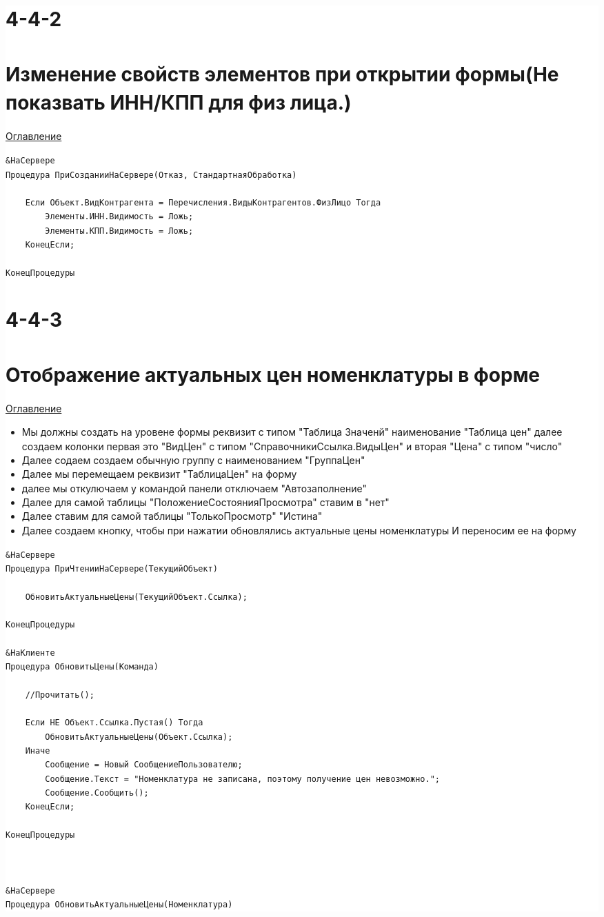 # 4-4-2
# Изменение свойств элементов при открытии формы(Не показвать ИНН/КПП для физ лица.)
[Оглавление](#Oglavlenie)
```
&НаСервере
Процедура ПриСозданииНаСервере(Отказ, СтандартнаяОбработка)
	
	Если Объект.ВидКонтрагента = Перечисления.ВидыКонтрагентов.ФизЛицо Тогда
		Элементы.ИНН.Видимость = Ложь;
		Элементы.КПП.Видимость = Ложь;
	КонецЕсли;
	
КонецПроцедуры

```

# 4-4-3
# Отображение актуальных цен номенклатуры в форме
[Оглавление](#Oglavlenie)
+ Мы должны создать на уровене формы реквизит с типом "Таблица Значенй" наименование "Таблица цен" далее создаем колонки первая это "ВидЦен" с типом "СправочникиСсылка.ВидыЦен" и вторая "Цена" с типом "число"
+ Далее содаем создаем обычную группу с наименованием "ГруппаЦен"
+ Далее мы перемещаем реквизит "ТаблицаЦен" на форму
+ далее мы откулючаем у командой панели отключаем "Автозаполнение"
+ Далее для самой таблицы "ПоложениеСостоянияПросмотра" ставим в "нет"
+ Далее ставим для самой таблицы "ТолькоПросмотр" "Истина"
+ Далее создаем кнопку, чтобы при нажатии обновлялись актуальные цены номенклатуры
И переносим ее на форму
```
&НаСервере
Процедура ПриЧтенииНаСервере(ТекущийОбъект)
	
	ОбновитьАктуальныеЦены(ТекущийОбъект.Ссылка);
	
КонецПроцедуры

&НаКлиенте
Процедура ОбновитьЦены(Команда)
	
	//Прочитать();
	
	Если НЕ Объект.Ссылка.Пустая() Тогда
		ОбновитьАктуальныеЦены(Объект.Ссылка);
	Иначе
		Сообщение = Новый СообщениеПользователю;
		Сообщение.Текст = "Номенклатура не записана, поэтому получение цен невозможно.";
		Сообщение.Сообщить();
	КонецЕсли;
	
КонецПроцедуры



&НаСервере
Процедура ОбновитьАктуальныеЦены(Номенклатура)

```